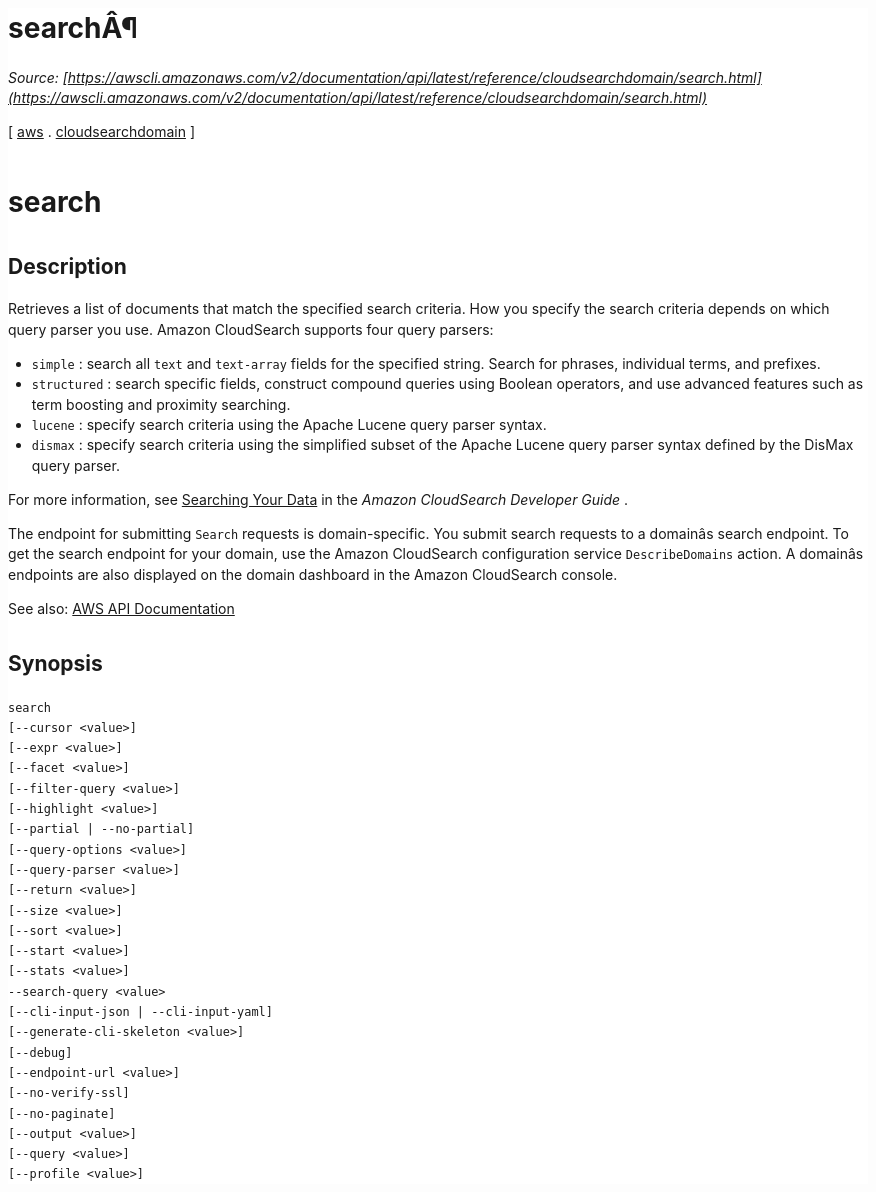 # searchÂ¶

*Source: [https://awscli.amazonaws.com/v2/documentation/api/latest/reference/cloudsearchdomain/search.html](https://awscli.amazonaws.com/v2/documentation/api/latest/reference/cloudsearchdomain/search.html)*

[ [aws](https://awscli.amazonaws.com/v2/documentation/api/latest/reference/index.html#cli-aws) . [cloudsearchdomain](https://awscli.amazonaws.com/v2/documentation/api/latest/reference/cloudsearchdomain/index.html#cli-aws-cloudsearchdomain) ]

# search

## Description

Retrieves a list of documents that match the specified search criteria. How you specify the search criteria depends on which query parser you use. Amazon CloudSearch supports four query parsers:

- `simple` : search all `text` and `text-array` fields for the specified string. Search for phrases, individual terms, and prefixes.
- `structured` : search specific fields, construct compound queries using Boolean operators, and use advanced features such as term boosting and proximity searching.
- `lucene` : specify search criteria using the Apache Lucene query parser syntax.
- `dismax` : specify search criteria using the simplified subset of the Apache Lucene query parser syntax defined by the DisMax query parser.

For more information, see [Searching Your Data](http://docs.aws.amazon.com/cloudsearch/latest/developerguide/searching.html) in the *Amazon CloudSearch Developer Guide* .

The endpoint for submitting `Search` requests is domain-specific. You submit search requests to a domainâs search endpoint. To get the search endpoint for your domain, use the Amazon CloudSearch configuration service `DescribeDomains` action. A domainâs endpoints are also displayed on the domain dashboard in the Amazon CloudSearch console.

See also: [AWS API Documentation](https://docs.aws.amazon.com/goto/WebAPI/cloudsearchdomain-2013-01-01/Search)

## Synopsis

```
search
[--cursor <value>]
[--expr <value>]
[--facet <value>]
[--filter-query <value>]
[--highlight <value>]
[--partial | --no-partial]
[--query-options <value>]
[--query-parser <value>]
[--return <value>]
[--size <value>]
[--sort <value>]
[--start <value>]
[--stats <value>]
--search-query <value>
[--cli-input-json | --cli-input-yaml]
[--generate-cli-skeleton <value>]
[--debug]
[--endpoint-url <value>]
[--no-verify-ssl]
[--no-paginate]
[--output <value>]
[--query <value>]
[--profile <value>]
```